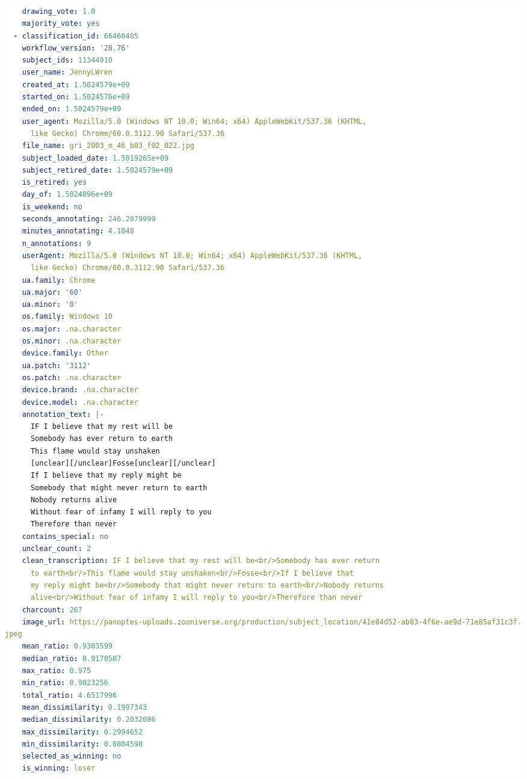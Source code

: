 ```yaml
    drawing_vote: 1.0
    majority_vote: yes
  - classification_id: 66460485
    workflow_version: '28.76'
    subject_ids: 11344910
    user_name: JennyLWren
    created_at: 1.5024579e+09
    started_on: 1.5024576e+09
    ended_on: 1.5024579e+09
    user_agent: Mozilla/5.0 (Windows NT 10.0; Win64; x64) AppleWebKit/537.36 (KHTML,
      like Gecko) Chrome/60.0.3112.90 Safari/537.36
    file_name: gri_2003_m_46_b03_f02_022.jpg
    subject_loaded_date: 1.5019265e+09
    subject_retired_date: 1.5024579e+09
    is_retired: yes
    day_of: 1.5024096e+09
    is_weekend: no
    seconds_annotating: 246.2879999
    minutes_annotating: 4.1048
    n_annotations: 9
    userAgent: Mozilla/5.0 (Windows NT 10.0; Win64; x64) AppleWebKit/537.36 (KHTML,
      like Gecko) Chrome/60.0.3112.90 Safari/537.36
    ua.family: Chrome
    ua.major: '60'
    ua.minor: '0'
    os.family: Windows 10
    os.major: .na.character
    os.minor: .na.character
    device.family: Other
    ua.patch: '3112'
    os.patch: .na.character
    device.brand: .na.character
    device.model: .na.character
    annotation_text: |-
      IF I believe that my rest will be
      Somebody has ever return to earth
      This flame would stay unshaken
      [unclear][/unclear]Fosse[unclear][/unclear]
      If I believe that my reply might be
      Somebody that might never return to earth
      Nobody returns alive
      Without fear of infamy I will reply to you
      Therefore than never
    contains_special: no
    unclear_count: 2
    clean_transcription: IF I believe that my rest will be<br/>Somebody has ever return
      to earth<br/>This flame would stay unshaken<br/>Fosse<br/>If I believe that
      my reply might be<br/>Somebody that might never return to earth<br/>Nobody returns
      alive<br/>Without fear of infamy I will reply to you<br/>Therefore than never
    charcount: 267
    image_url: https://panoptes-uploads.zooniverse.org/production/subject_location/41e84d52-ab83-4f6e-ae9d-71e85af31c3f.jpeg
    mean_ratio: 0.9303599
    median_ratio: 0.9170507
    max_ratio: 0.975
    min_ratio: 0.9023256
    total_ratio: 4.6517996
    mean_dissimilarity: 0.1997343
    median_dissimilarity: 0.2032086
    max_dissimilarity: 0.2994652
    min_dissimilarity: 0.0804598
    selected_as_winning: no
    is_winning: loser
```